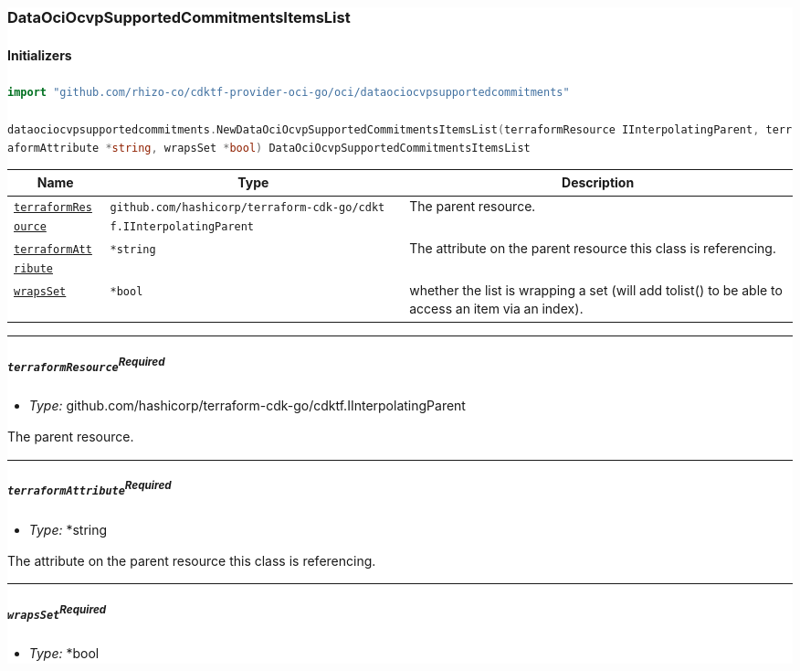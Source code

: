 
### DataOciOcvpSupportedCommitmentsItemsList <a name="DataOciOcvpSupportedCommitmentsItemsList" id="rhizo-co-terraform-provider-oci.dataOciOcvpSupportedCommitments.DataOciOcvpSupportedCommitmentsItemsList"></a>

#### Initializers <a name="Initializers" id="rhizo-co-terraform-provider-oci.dataOciOcvpSupportedCommitments.DataOciOcvpSupportedCommitmentsItemsList.Initializer"></a>

```go
import "github.com/rhizo-co/cdktf-provider-oci-go/oci/dataociocvpsupportedcommitments"

dataociocvpsupportedcommitments.NewDataOciOcvpSupportedCommitmentsItemsList(terraformResource IInterpolatingParent, terraformAttribute *string, wrapsSet *bool) DataOciOcvpSupportedCommitmentsItemsList
```

| **Name** | **Type** | **Description** |
| --- | --- | --- |
| <code><a href="#rhizo-co-terraform-provider-oci.dataOciOcvpSupportedCommitments.DataOciOcvpSupportedCommitmentsItemsList.Initializer.parameter.terraformResource">terraformResource</a></code> | <code>github.com/hashicorp/terraform-cdk-go/cdktf.IInterpolatingParent</code> | The parent resource. |
| <code><a href="#rhizo-co-terraform-provider-oci.dataOciOcvpSupportedCommitments.DataOciOcvpSupportedCommitmentsItemsList.Initializer.parameter.terraformAttribute">terraformAttribute</a></code> | <code>*string</code> | The attribute on the parent resource this class is referencing. |
| <code><a href="#rhizo-co-terraform-provider-oci.dataOciOcvpSupportedCommitments.DataOciOcvpSupportedCommitmentsItemsList.Initializer.parameter.wrapsSet">wrapsSet</a></code> | <code>*bool</code> | whether the list is wrapping a set (will add tolist() to be able to access an item via an index). |

---

##### `terraformResource`<sup>Required</sup> <a name="terraformResource" id="rhizo-co-terraform-provider-oci.dataOciOcvpSupportedCommitments.DataOciOcvpSupportedCommitmentsItemsList.Initializer.parameter.terraformResource"></a>

- *Type:* github.com/hashicorp/terraform-cdk-go/cdktf.IInterpolatingParent

The parent resource.

---

##### `terraformAttribute`<sup>Required</sup> <a name="terraformAttribute" id="rhizo-co-terraform-provider-oci.dataOciOcvpSupportedCommitments.DataOciOcvpSupportedCommitmentsItemsList.Initializer.parameter.terraformAttribute"></a>

- *Type:* *string

The attribute on the parent resource this class is referencing.

---

##### `wrapsSet`<sup>Required</sup> <a name="wrapsSet" id="rhizo-co-terraform-provider-oci.dataOciOcvpSupportedCommitments.DataOciOcvpSupportedCommitmentsItemsList.Initializer.parameter.wrapsSet"></a>

- *Type:* *bool
